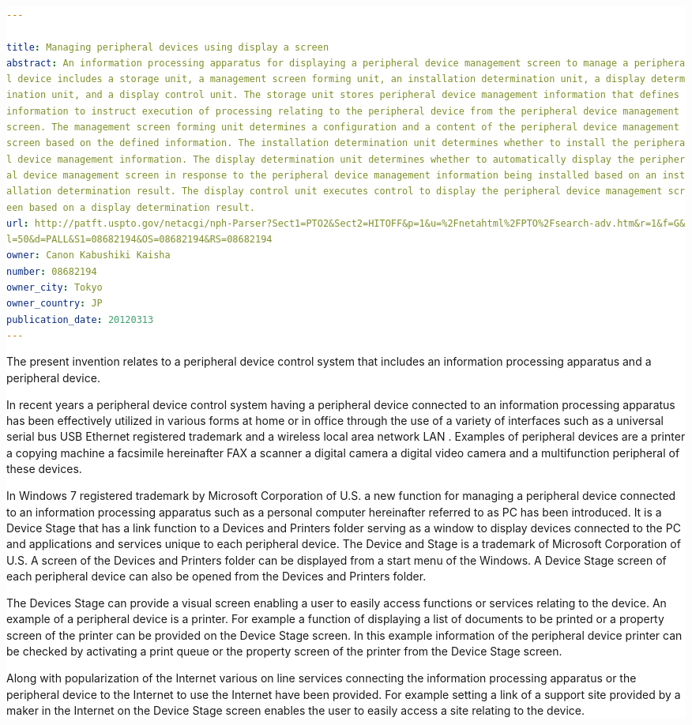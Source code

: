 ```yaml
---

title: Managing peripheral devices using display a screen
abstract: An information processing apparatus for displaying a peripheral device management screen to manage a peripheral device includes a storage unit, a management screen forming unit, an installation determination unit, a display determination unit, and a display control unit. The storage unit stores peripheral device management information that defines information to instruct execution of processing relating to the peripheral device from the peripheral device management screen. The management screen forming unit determines a configuration and a content of the peripheral device management screen based on the defined information. The installation determination unit determines whether to install the peripheral device management information. The display determination unit determines whether to automatically display the peripheral device management screen in response to the peripheral device management information being installed based on an installation determination result. The display control unit executes control to display the peripheral device management screen based on a display determination result.
url: http://patft.uspto.gov/netacgi/nph-Parser?Sect1=PTO2&Sect2=HITOFF&p=1&u=%2Fnetahtml%2FPTO%2Fsearch-adv.htm&r=1&f=G&l=50&d=PALL&S1=08682194&OS=08682194&RS=08682194
owner: Canon Kabushiki Kaisha
number: 08682194
owner_city: Tokyo
owner_country: JP
publication_date: 20120313
---
```

The present invention relates to a peripheral device control system that includes an information processing apparatus and a peripheral device.

In recent years a peripheral device control system having a peripheral device connected to an information processing apparatus has been effectively utilized in various forms at home or in office through the use of a variety of interfaces such as a universal serial bus USB Ethernet registered trademark and a wireless local area network LAN . Examples of peripheral devices are a printer a copying machine a facsimile hereinafter FAX a scanner a digital camera a digital video camera and a multifunction peripheral of these devices.

In Windows 7 registered trademark by Microsoft Corporation of U.S. a new function for managing a peripheral device connected to an information processing apparatus such as a personal computer hereinafter referred to as PC has been introduced. It is a Device Stage that has a link function to a Devices and Printers folder serving as a window to display devices connected to the PC and applications and services unique to each peripheral device. The Device and Stage is a trademark of Microsoft Corporation of U.S. A screen of the Devices and Printers folder can be displayed from a start menu of the Windows. A Device Stage screen of each peripheral device can also be opened from the Devices and Printers folder.

The Devices Stage can provide a visual screen enabling a user to easily access functions or services relating to the device. An example of a peripheral device is a printer. For example a function of displaying a list of documents to be printed or a property screen of the printer can be provided on the Device Stage screen. In this example information of the peripheral device printer can be checked by activating a print queue or the property screen of the printer from the Device Stage screen.

Along with popularization of the Internet various on line services connecting the information processing apparatus or the peripheral device to the Internet to use the Internet have been provided. For example setting a link of a support site provided by a maker in the Internet on the Device Stage screen enables the user to easily access a site relating to the device.
